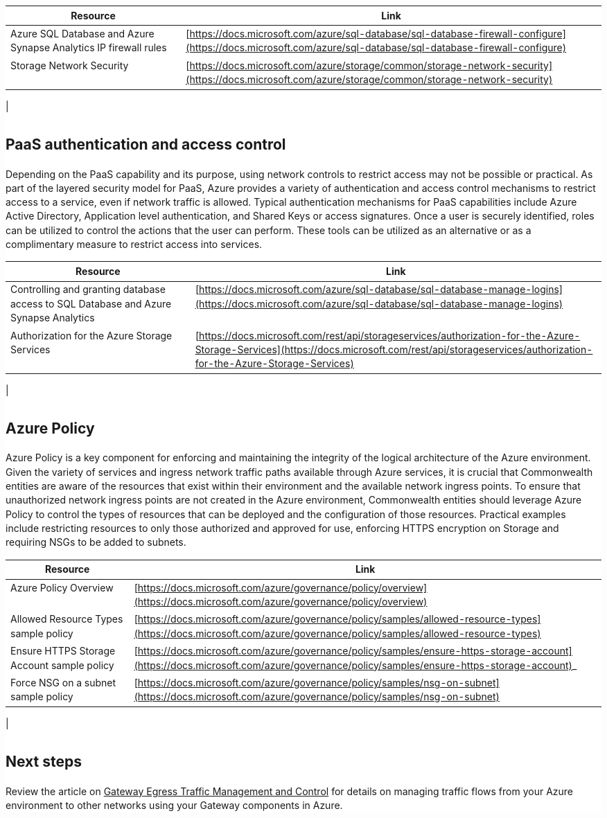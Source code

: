 |Resource | Link|
|---|---|
|Azure SQL Database and Azure Synapse Analytics IP firewall rules | [https://docs.microsoft.com/azure/sql-database/sql-database-firewall-configure](https://docs.microsoft.com/azure/sql-database/sql-database-firewall-configure)|
|Storage Network Security | [https://docs.microsoft.com/azure/storage/common/storage-network-security](https://docs.microsoft.com/azure/storage/common/storage-network-security)|
|

## PaaS authentication and access control

Depending on the PaaS capability and its purpose, using network controls to restrict access may not be possible or practical. As part of the layered security model for PaaS, Azure provides a variety of authentication and access control mechanisms to restrict access to a service, even if network traffic is allowed. Typical authentication mechanisms for PaaS capabilities include Azure Active Directory, Application level authentication, and Shared Keys or access signatures. Once a user is securely identified, roles can be utilized to control the actions that the user can perform. These tools can be utilized as an alternative or as a complimentary measure to restrict access into services.

|Resource | Link|
|---|---|
|Controlling and granting database access to SQL Database and Azure Synapse Analytics | [https://docs.microsoft.com/azure/sql-database/sql-database-manage-logins](https://docs.microsoft.com/azure/sql-database/sql-database-manage-logins)|
|Authorization for the Azure Storage Services | [https://docs.microsoft.com/rest/api/storageservices/authorization-for-the-Azure-Storage-Services](https://docs.microsoft.com/rest/api/storageservices/authorization-for-the-Azure-Storage-Services)|
|

## Azure Policy

Azure Policy is a key component for enforcing and maintaining the integrity of the logical architecture of the Azure environment. Given the variety of services and ingress network traffic paths available through Azure services, it is crucial that Commonwealth entities are aware of the resources that exist within their environment and the available network ingress points. To ensure that unauthorized network ingress points are not created in the Azure environment, Commonwealth entities should leverage Azure Policy to control the types of resources that can be deployed and the configuration of those resources. Practical examples include restricting resources to only those authorized and approved for use, enforcing HTTPS encryption on Storage and requiring NSGs to be added to subnets.

|Resource | Link|
|---|---|
|Azure Policy Overview | [https://docs.microsoft.com/azure/governance/policy/overview](https://docs.microsoft.com/azure/governance/policy/overview)|
|Allowed Resource Types sample policy | [https://docs.microsoft.com/azure/governance/policy/samples/allowed-resource-types](https://docs.microsoft.com/azure/governance/policy/samples/allowed-resource-types)
|Ensure HTTPS Storage Account sample policy|[https://docs.microsoft.com/azure/governance/policy/samples/ensure-https-storage-account](https://docs.microsoft.com/azure/governance/policy/samples/ensure-https-storage-account)_
|Force NSG on a subnet sample policy| [https://docs.microsoft.com/azure/governance/policy/samples/nsg-on-subnet](https://docs.microsoft.com/azure/governance/policy/samples/nsg-on-subnet)|
|

## Next steps

Review the article on [Gateway Egress Traffic Management and Control](gateway-egress-traffic.md) for details on managing traffic flows from your Azure environment to other networks using your Gateway components in Azure.
